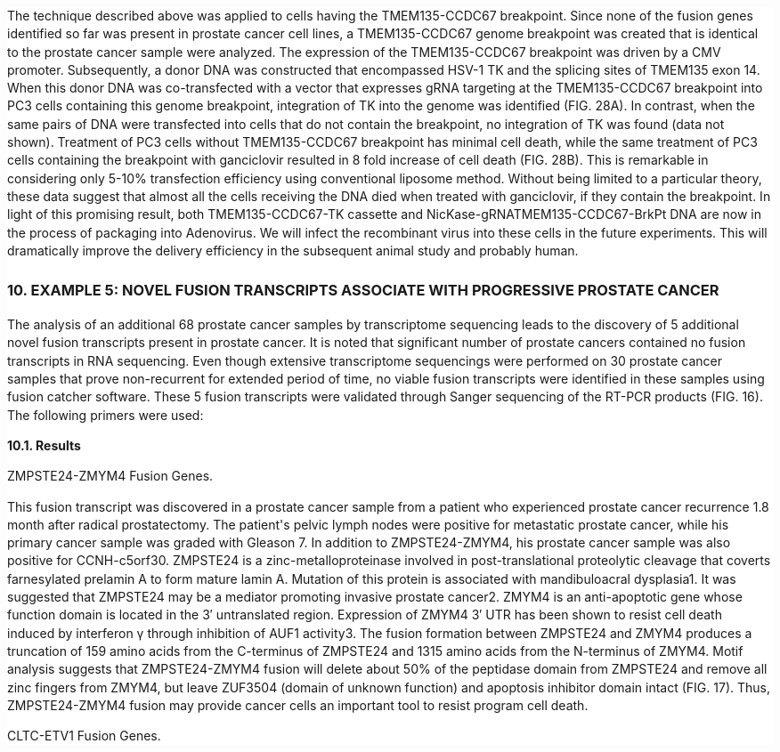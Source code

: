 The technique described above was applied to cells having the TMEM135-CCDC67 breakpoint. Since none of the fusion genes identified so far was present in prostate cancer cell lines, a TMEM135-CCDC67 genome breakpoint was created that is identical to the prostate cancer sample were analyzed. The expression of the TMEM135-CCDC67 breakpoint was driven by a CMV promoter. Subsequently, a donor DNA was constructed that encompassed HSV-1 TK and the splicing sites of TMEM135 exon 14. When this donor DNA was co-transfected with a vector that expresses gRNA targeting at the TMEM135-CCDC67 breakpoint into PC3 cells containing this genome breakpoint, integration of TK into the genome was identified (FIG. 28A). In contrast, when the same pairs of DNA were transfected into cells that do not contain the breakpoint, no integration of TK was found (data not shown). Treatment of PC3 cells without TMEM135-CCDC67 breakpoint has minimal cell death, while the same treatment of PC3 cells containing the breakpoint with ganciclovir resulted in 8 fold increase of cell death (FIG. 28B). This is remarkable in considering only 5-10% transfection efficiency using conventional liposome method. Without being limited to a particular theory, these data suggest that almost all the cells receiving the DNA died when treated with ganciclovir, if they contain the breakpoint. In light of this promising result, both TMEM135-CCDC67-TK cassette and NicKase-gRNATMEM135-CCDC67-BrkPt DNA are now in the process of packaging into Adenovirus. We will infect the recombinant virus into these cells in the future experiments. This will dramatically improve the delivery efficiency in the subsequent animal study and probably human.

### 10. EXAMPLE 5: NOVEL FUSION TRANSCRIPTS ASSOCIATE WITH PROGRESSIVE PROSTATE CANCER

The analysis of an additional 68 prostate cancer samples by transcriptome sequencing leads to the discovery of 5 additional novel fusion transcripts present in prostate cancer. It is noted that significant number of prostate cancers contained no fusion transcripts in RNA sequencing. Even though extensive transcriptome sequencings were performed on 30 prostate cancer samples that prove non-recurrent for extended period of time, no viable fusion transcripts were identified in these samples using fusion catcher software. These 5 fusion transcripts were validated through Sanger sequencing of the RT-PCR products (FIG. 16). The following primers were used:

**10.1. Results**

ZMPSTE24-ZMYM4 Fusion Genes.

This fusion transcript was discovered in a prostate cancer sample from a patient who experienced prostate cancer recurrence 1.8 month after radical prostatectomy. The patient's pelvic lymph nodes were positive for metastatic prostate cancer, while his primary cancer sample was graded with Gleason 7. In addition to ZMPSTE24-ZMYM4, his prostate cancer sample was also positive for CCNH-c5orf30. ZMPSTE24 is a zinc-metalloproteinase involved in post-translational proteolytic cleavage that coverts farnesylated prelamin A to form mature lamin A. Mutation of this protein is associated with mandibuloacral dysplasia1. It was suggested that ZMPSTE24 may be a mediator promoting invasive prostate cancer2. ZMYM4 is an anti-apoptotic gene whose function domain is located in the 3′ untranslated region. Expression of ZMYM4 3′ UTR has been shown to resist cell death induced by interferon γ through inhibition of AUF1 activity3. The fusion formation between ZMPSTE24 and ZMYM4 produces a truncation of 159 amino acids from the C-terminus of ZMPSTE24 and 1315 amino acids from the N-terminus of ZMYM4. Motif analysis suggests that ZMPSTE24-ZMYM4 fusion will delete about 50% of the peptidase domain from ZMPSTE24 and remove all zinc fingers from ZMYM4, but leave ZUF3504 (domain of unknown function) and apoptosis inhibitor domain intact (FIG. 17). Thus, ZMPSTE24-ZMYM4 fusion may provide cancer cells an important tool to resist program cell death.

CLTC-ETV1 Fusion Genes.
